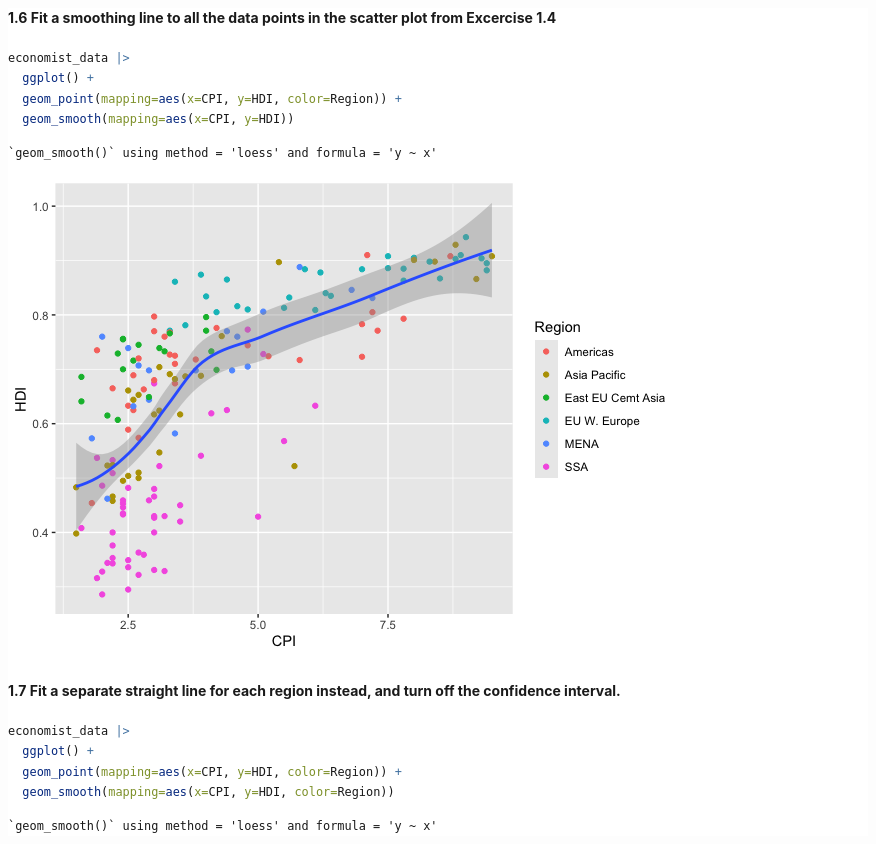 #### **1.6 Fit a smoothing line to all the data points in the scatter plot from Excercise 1.4**

``` r
economist_data |>
  ggplot() +
  geom_point(mapping=aes(x=CPI, y=HDI, color=Region)) +
  geom_smooth(mapping=aes(x=CPI, y=HDI))
```

    `geom_smooth()` using method = 'loess' and formula = 'y ~ x'

![](assignment_4_files/figure-commonmark/unnamed-chunk-8-1.png)

#### **1.7 Fit a separate straight line for each region instead, and turn off the confidence interval.**

``` r
economist_data |>
  ggplot() +
  geom_point(mapping=aes(x=CPI, y=HDI, color=Region)) +
  geom_smooth(mapping=aes(x=CPI, y=HDI, color=Region))
```

    `geom_smooth()` using method = 'loess' and formula = 'y ~ x'
